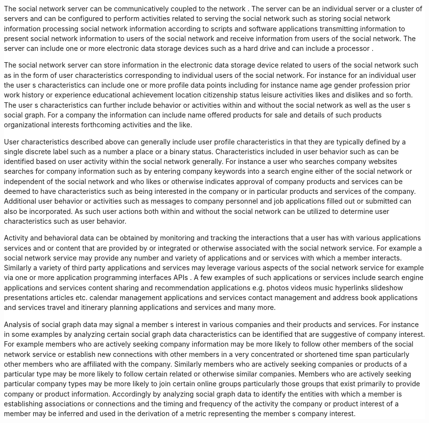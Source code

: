 The social network server can be communicatively coupled to the network . The server can be an individual server or a cluster of servers and can be configured to perform activities related to serving the social network such as storing social network information processing social network information according to scripts and software applications transmitting information to present social network information to users of the social network and receive information from users of the social network. The server can include one or more electronic data storage devices such as a hard drive and can include a processor .

The social network server can store information in the electronic data storage device related to users of the social network such as in the form of user characteristics corresponding to individual users of the social network. For instance for an individual user the user s characteristics can include one or more profile data points including for instance name age gender profession prior work history or experience educational achievement location citizenship status leisure activities likes and dislikes and so forth. The user s characteristics can further include behavior or activities within and without the social network as well as the user s social graph. For a company the information can include name offered products for sale and details of such products organizational interests forthcoming activities and the like.

User characteristics described above can generally include user profile characteristics in that they are typically defined by a single discrete label such as a number a place or a binary status. Characteristics included in user behavior such as can be identified based on user activity within the social network generally. For instance a user who searches company websites searches for company information such as by entering company keywords into a search engine either of the social network or independent of the social network and who likes or otherwise indicates approval of company products and services can be deemed to have characteristics such as being interested in the company or in particular products and services of the company. Additional user behavior or activities such as messages to company personnel and job applications filled out or submitted can also be incorporated. As such user actions both within and without the social network can be utilized to determine user characteristics such as user behavior.

Activity and behavioral data can be obtained by monitoring and tracking the interactions that a user has with various applications services and or content that are provided by or integrated or otherwise associated with the social network service. For example a social network service may provide any number and variety of applications and or services with which a member interacts. Similarly a variety of third party applications and services may leverage various aspects of the social network service for example via one or more application programming interfaces APIs . A few examples of such applications or services include search engine applications and services content sharing and recommendation applications e.g. photos videos music hyperlinks slideshow presentations articles etc. calendar management applications and services contact management and address book applications and services travel and itinerary planning applications and services and many more.

Analysis of social graph data may signal a member s interest in various companies and their products and services. For instance in some examples by analyzing certain social graph data characteristics can be identified that are suggestive of company interest. For example members who are actively seeking company information may be more likely to follow other members of the social network service or establish new connections with other members in a very concentrated or shortened time span particularly other members who are affiliated with the company. Similarly members who are actively seeking companies or products of a particular type may be more likely to follow certain related or otherwise similar companies. Members who are actively seeking particular company types may be more likely to join certain online groups particularly those groups that exist primarily to provide company or product information. Accordingly by analyzing social graph data to identify the entities with which a member is establishing associations or connections and the timing and frequency of the activity the company or product interest of a member may be inferred and used in the derivation of a metric representing the member s company interest.
